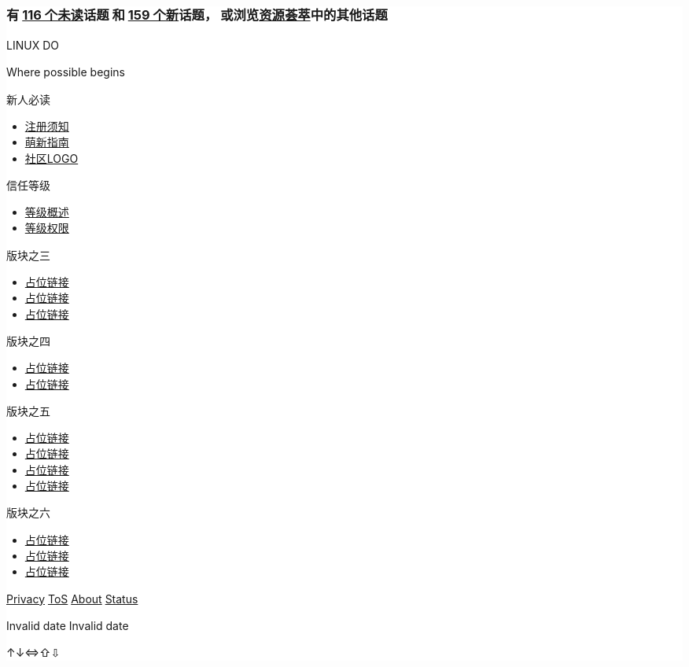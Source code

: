 ### 有 [116 个未读](/unread)话题 和 [159 个新](/new)话题， 或浏览[资源荟萃](/c/resource/14)中的其他话题

LINUX DO

Where possible begins

新人必读

*   [注册须知](/t/topic/545650 "写给即将成为佬友的佬友们")
*   [萌新指南](/t/topic/26306 "萌新论坛指南")
*   [社区LOGO](/t/topic/120845 "【最终帖】关于新LOGO你想知道的都在这里")

信任等级

*   [等级概述](/t/topic/2460 "【新人请看】了解Discourse信任度")
*   [等级权限](/t/topic/18797 "Discourse 论坛权限等级表")

版块之三

*   [占位链接](# "占位链接")
*   [占位链接](# "占位链接")
*   [占位链接](# "占位链接")

版块之四

*   [占位链接](# "占位链接")
*   [占位链接](# "占位链接")

版块之五

*   [占位链接](# "占位链接")
*   [占位链接](# "占位链接")
*   [占位链接](# "占位链接")
*   [占位链接](# "占位链接")

版块之六

*   [占位链接](# "占位链接")
*   [占位链接](# "占位链接")
*   [占位链接](# "占位链接")

[Privacy](/privacy) [ToS](/tos) [About](/about) [Status](https://status.linux.do)

Invalid date Invalid date

↑↓⇔⇧⇩